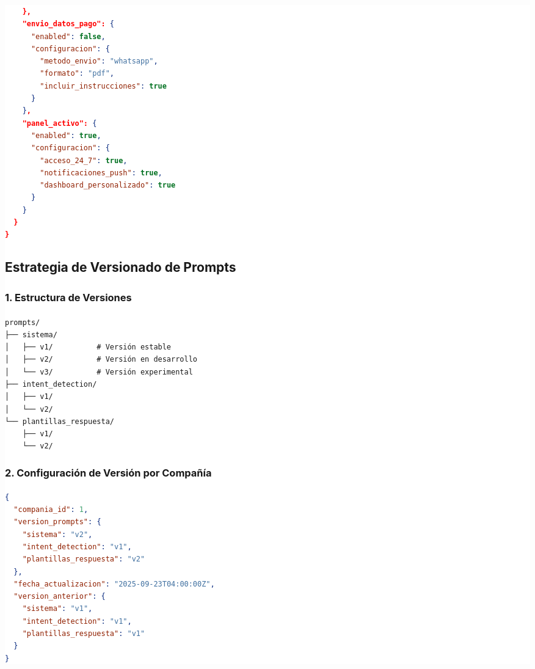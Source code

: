 ```json
    },
    "envio_datos_pago": {
      "enabled": false,
      "configuracion": {
        "metodo_envio": "whatsapp",
        "formato": "pdf",
        "incluir_instrucciones": true
      }
    },
    "panel_activo": {
      "enabled": true,
      "configuracion": {
        "acceso_24_7": true,
        "notificaciones_push": true,
        "dashboard_personalizado": true
      }
    }
  }
}
```

## Estrategia de Versionado de Prompts

### 1. Estructura de Versiones
```
prompts/
├── sistema/
│   ├── v1/          # Versión estable
│   ├── v2/          # Versión en desarrollo
│   └── v3/          # Versión experimental
├── intent_detection/
│   ├── v1/
│   └── v2/
└── plantillas_respuesta/
    ├── v1/
    └── v2/
```

### 2. Configuración de Versión por Compañía
```json
{
  "compania_id": 1,
  "version_prompts": {
    "sistema": "v2",
    "intent_detection": "v1",
    "plantillas_respuesta": "v2"
  },
  "fecha_actualizacion": "2025-09-23T04:00:00Z",
  "version_anterior": {
    "sistema": "v1",
    "intent_detection": "v1",
    "plantillas_respuesta": "v1"
  }
}
```
